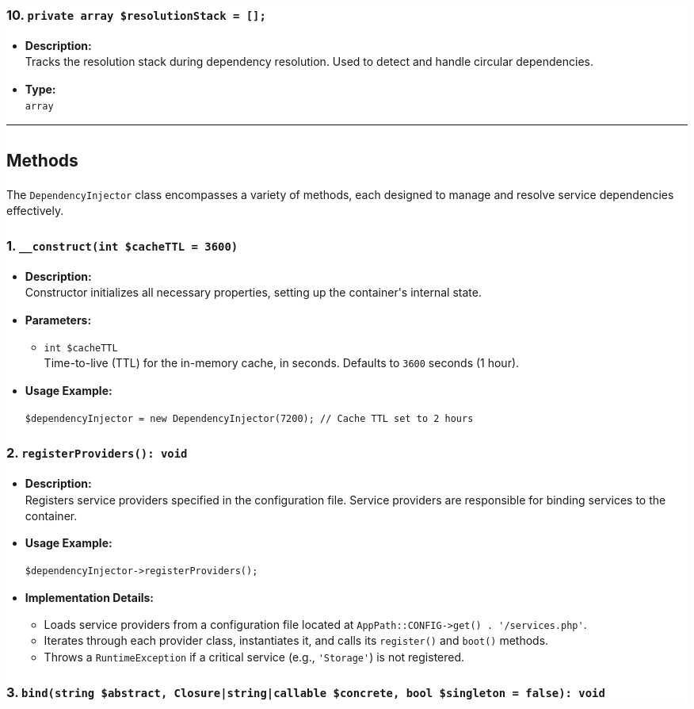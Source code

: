 ### 10. `private array $resolutionStack = [];`

- **Description:**  
  Tracks the resolution stack during dependency resolution. Used to detect and handle circular dependencies.

- **Type:**  
  `array`

---

## Methods

The `DependencyInjector` class encompasses a variety of methods, each designed to manage and resolve service
dependencies effectively.

### 1. `__construct(int $cacheTTL = 3600)`

- **Description:**  
  Constructor initializes all necessary properties, setting up the container's internal state.

- **Parameters:**
    - `int $cacheTTL`  
      Time-to-live (TTL) for the in-memory cache, in seconds. Defaults to `3600` seconds (1 hour).

- **Usage Example:**

  ```
  $dependencyInjector = new DependencyInjector(7200); // Cache TTL set to 2 hours
  ```

### 2. `registerProviders(): void`

- **Description:**  
  Registers service providers specified in the configuration file. Service providers are responsible for binding
  services to the container.

- **Usage Example:**

  ```
  $dependencyInjector->registerProviders();
  ```

- **Implementation Details:**

    - Loads service providers from a configuration file located at `AppPath::CONFIG->get() . '/services.php'`.
    - Iterates through each provider class, instantiates it, and calls its `register()` and `boot()` methods.
    - Throws a `RuntimeException` if a critical service (e.g., `'Storage'`) is not registered.

### 3. `bind(string $abstract, Closure|string|callable $concrete, bool $singleton = false): void`
